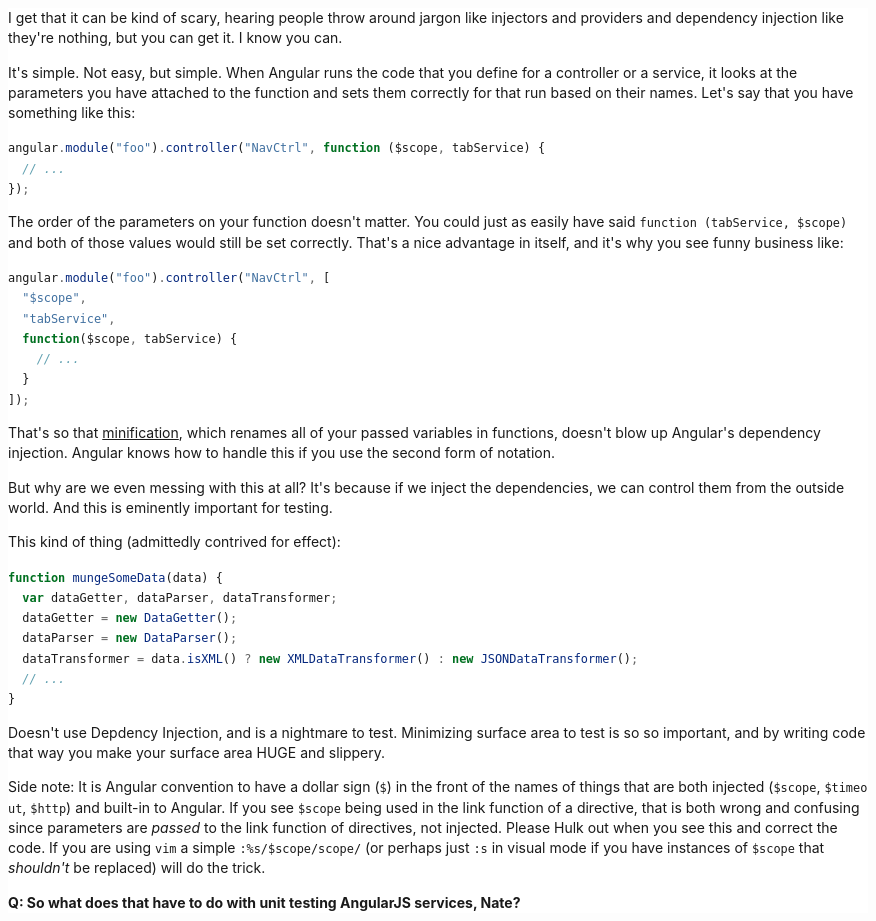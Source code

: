 I get that it can be kind of scary, hearing people throw around jargon like injectors and providers and dependency injection like they're nothing, but you can get it.  I know you can.

It's simple.  Not easy, but simple.  When Angular runs the code that you define for a controller or a service, it looks at the parameters you have attached to the function and sets them correctly for that run based on their names.  Let's say that you have something like this:

```js
angular.module("foo").controller("NavCtrl", function ($scope, tabService) {
  // ...
});
``` 

The order of the parameters on your function doesn't matter.  You could just as easily have said `function (tabService, $scope)` and both of those values would still be set correctly.  That's a nice advantage in itself, and it's why you see funny business like:

```js
angular.module("foo").controller("NavCtrl", [
  "$scope",
  "tabService",
  function($scope, tabService) {
    // ...
  }
]);
```

That's so that [minification](http://en.wikipedia.org/wiki/Minification_%28programming%29), which renames all of your passed variables in functions, doesn't blow up Angular's dependency injection.  Angular knows how to handle this if you use the second form of notation.

But why are we even messing with this at all?  It's because if we inject the dependencies, we can control them from the outside world.  And this is eminently important for testing.

This kind of thing (admittedly contrived for effect):

```js
function mungeSomeData(data) {
  var dataGetter, dataParser, dataTransformer;
  dataGetter = new DataGetter();
  dataParser = new DataParser();
  dataTransformer = data.isXML() ? new XMLDataTransformer() : new JSONDataTransformer();
  // ...
}
```

Doesn't use Depdency Injection, and is a nightmare to test.  Minimizing surface area to test is so so important, and by writing code that way you make your surface area HUGE and slippery.

Side note:  It is Angular convention to have a dollar sign (`$`) in the front of the names of things that are both injected (`$scope`, `$timeout`, `$http`) and built-in to Angular.  If you see `$scope` being used in the link function of a directive, that is both wrong and confusing since parameters are *passed* to the link function of directives, not injected.  Please Hulk out when you see this and correct the code.  If you are using `vim` a simple `:%s/$scope/scope/` (or perhaps just `:s` in visual mode if you have instances of `$scope` that *shouldn't* be replaced) will do the trick.

**Q: So what does that have to do with unit testing AngularJS services, Nate?**
